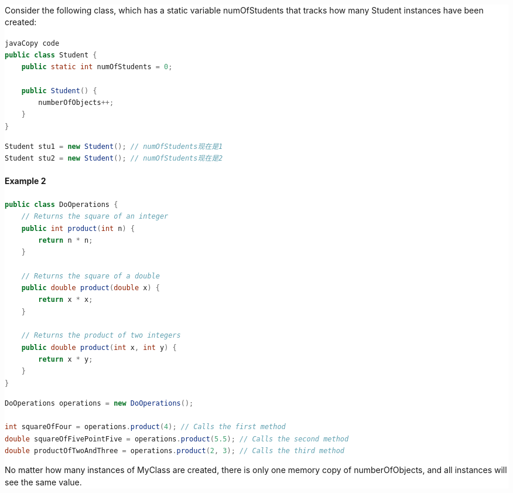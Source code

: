 Consider the following class, which has a static variable numOfStudents that tracks how many Student instances have been created:



```java
javaCopy code
public class Student {
    public static int numOfStudents = 0;

    public Student() {
        numberOfObjects++;
    }
}
```

```java
Student stu1 = new Student(); // numOfStudents现在是1
Student stu2 = new Student(); // numOfStudents现在是2
```

#### Example 2

```java
public class DoOperations {
    // Returns the square of an integer
    public int product(int n) {
        return n * n;
    }

    // Returns the square of a double
    public double product(double x) {
        return x * x;
    }

    // Returns the product of two integers
    public double product(int x, int y) {
        return x * y;
    }
}

```

```java
DoOperations operations = new DoOperations();

int squareOfFour = operations.product(4); // Calls the first method
double squareOfFivePointFive = operations.product(5.5); // Calls the second method
double productOfTwoAndThree = operations.product(2, 3); // Calls the third method
```



No matter how many instances of MyClass are created, there is only one memory copy of numberOfObjects, and all instances will see the same value.


